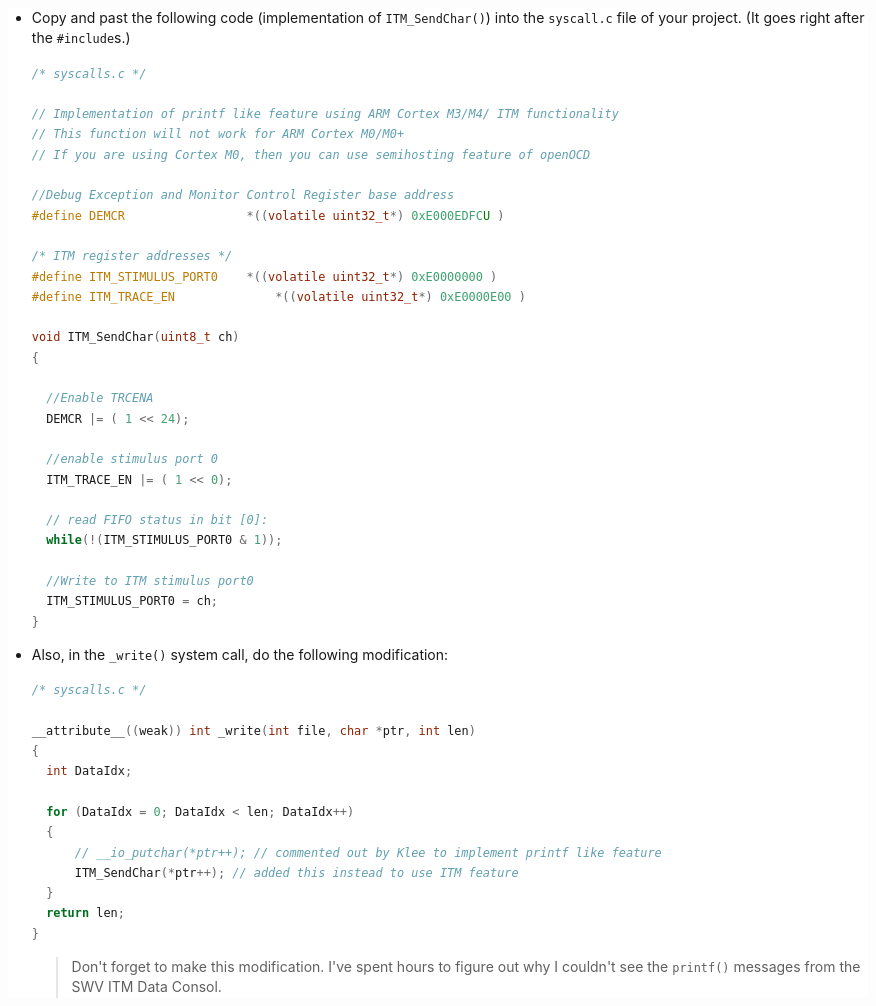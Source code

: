 * Copy and past the following code (implementation of `ITM_SendChar()`) into the `syscall.c` file of your project. (It goes right after the `#include`s.)

  ```c
  /* syscalls.c */
  
  // Implementation of printf like feature using ARM Cortex M3/M4/ ITM functionality
  // This function will not work for ARM Cortex M0/M0+
  // If you are using Cortex M0, then you can use semihosting feature of openOCD
  
  //Debug Exception and Monitor Control Register base address
  #define DEMCR        			*((volatile uint32_t*) 0xE000EDFCU )
  
  /* ITM register addresses */
  #define ITM_STIMULUS_PORT0   	*((volatile uint32_t*) 0xE0000000 )
  #define ITM_TRACE_EN          	*((volatile uint32_t*) 0xE0000E00 )
  
  void ITM_SendChar(uint8_t ch)
  {
  
  	//Enable TRCENA
  	DEMCR |= ( 1 << 24);
  
  	//enable stimulus port 0
  	ITM_TRACE_EN |= ( 1 << 0);
  
  	// read FIFO status in bit [0]:
  	while(!(ITM_STIMULUS_PORT0 & 1));
  
  	//Write to ITM stimulus port0
  	ITM_STIMULUS_PORT0 = ch;
  }
  ```

* Also, in the `_write()` system call, do the following modification:

  ```c
  /* syscalls.c */
  
  __attribute__((weak)) int _write(int file, char *ptr, int len)
  {
  	int DataIdx;
  
  	for (DataIdx = 0; DataIdx < len; DataIdx++)
  	{
  		// __io_putchar(*ptr++); // commented out by Klee to implement printf like feature
  		ITM_SendChar(*ptr++); // added this instead to use ITM feature
  	}
  	return len;
  }
  ```
  
  > Don't forget to make this modification. I've spent hours to figure out why I couldn't see the `printf()` messages from the SWV ITM Data Consol.
  